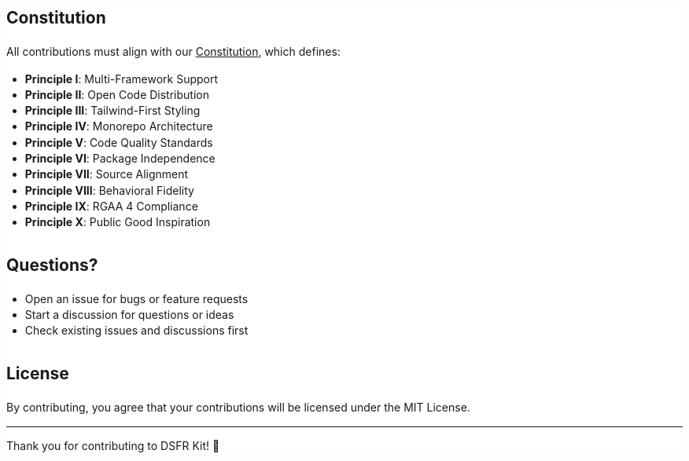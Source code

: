 ## Constitution

All contributions must align with our [Constitution](.specify/memory/constitution.md), which defines:

- **Principle I**: Multi-Framework Support
- **Principle II**: Open Code Distribution
- **Principle III**: Tailwind-First Styling
- **Principle IV**: Monorepo Architecture
- **Principle V**: Code Quality Standards
- **Principle VI**: Package Independence
- **Principle VII**: Source Alignment
- **Principle VIII**: Behavioral Fidelity
- **Principle IX**: RGAA 4 Compliance
- **Principle X**: Public Good Inspiration

## Questions?

- Open an issue for bugs or feature requests
- Start a discussion for questions or ideas
- Check existing issues and discussions first

## License

By contributing, you agree that your contributions will be licensed under the MIT License.

---

Thank you for contributing to DSFR Kit! 🎉
